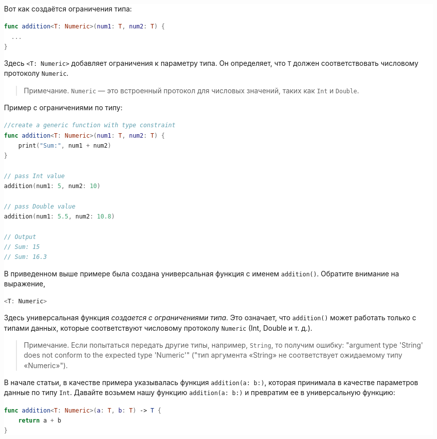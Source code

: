 Вот как создаётся ограничения типа:

```swift
func addition<T: Numeric>(num1: T, num2: T) {
  ...
}
```

Здесь `<T: Numeric>` добавляет ограничения к параметру типа. Он определяет, что `T` должен соответствовать числовому протоколу `Numeric`.

> Примечание. `Numeric` — это встроенный протокол для числовых значений, таких как `Int` и `Double`.

Пример с ограничениями по типу:

```swift
//create a generic function with type constraint
func addition<T: Numeric>(num1: T, num2: T) {
    print("Sum:", num1 + num2)
}

// pass Int value
addition(num1: 5, num2: 10)

// pass Double value
addition(num1: 5.5, num2: 10.8)

// Output
// Sum: 15
// Sum: 16.3
```

В приведенном выше примере была создана универсальная функция с именем `addition()`. Обратите внимание на выражение,

```swift
<T: Numeric>
```

Здесь универсальная функция *создается с ограничениями типа*. Это означает, что `addition()` может работать только с типами данных, которые соответствуют числовому протоколу `Numeric` (Int, Double и т. д.).

> Примечание. Если попытаться передать другие типы, например, `String`, то получим ошибку: "argument type 'String' does not conform to the expected type 'Numeric'" ("тип аргумента «String» не соответствует ожидаемому типу «Numeric»").

В начале статьи, в качестве примера указывалась функция `addition(a: b:)`, которая принимала в качестве параметров данные по типу `Int`. Давайте возьмем нашу функцию `addition(a: b:)` и превратим ее в универсальную функцию:

```swift
func addition<T: Numeric>(a: T, b: T) -> T {
    return a + b
}
```
